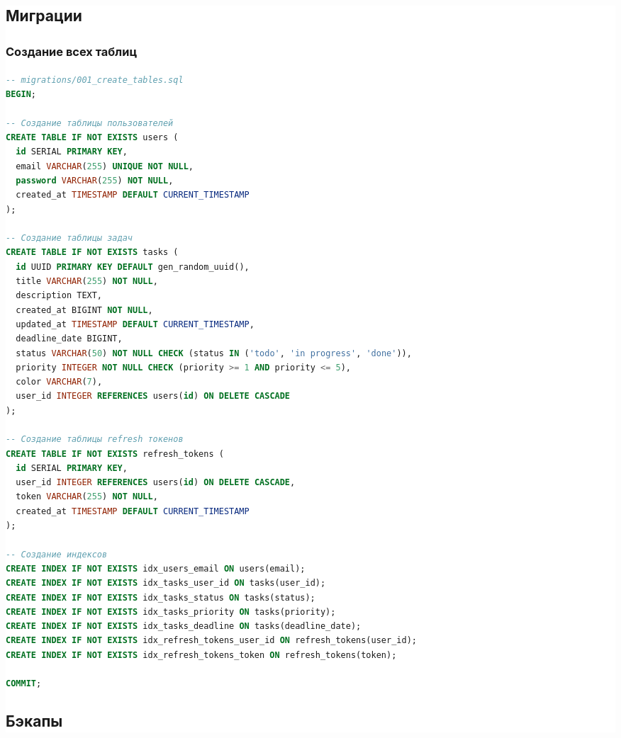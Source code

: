 ## Миграции

### Создание всех таблиц

```sql
-- migrations/001_create_tables.sql
BEGIN;

-- Создание таблицы пользователей
CREATE TABLE IF NOT EXISTS users (
  id SERIAL PRIMARY KEY,
  email VARCHAR(255) UNIQUE NOT NULL,
  password VARCHAR(255) NOT NULL,
  created_at TIMESTAMP DEFAULT CURRENT_TIMESTAMP
);

-- Создание таблицы задач
CREATE TABLE IF NOT EXISTS tasks (
  id UUID PRIMARY KEY DEFAULT gen_random_uuid(),
  title VARCHAR(255) NOT NULL,
  description TEXT,
  created_at BIGINT NOT NULL,
  updated_at TIMESTAMP DEFAULT CURRENT_TIMESTAMP,
  deadline_date BIGINT,
  status VARCHAR(50) NOT NULL CHECK (status IN ('todo', 'in progress', 'done')),
  priority INTEGER NOT NULL CHECK (priority >= 1 AND priority <= 5),
  color VARCHAR(7),
  user_id INTEGER REFERENCES users(id) ON DELETE CASCADE
);

-- Создание таблицы refresh токенов
CREATE TABLE IF NOT EXISTS refresh_tokens (
  id SERIAL PRIMARY KEY,
  user_id INTEGER REFERENCES users(id) ON DELETE CASCADE,
  token VARCHAR(255) NOT NULL,
  created_at TIMESTAMP DEFAULT CURRENT_TIMESTAMP
);

-- Создание индексов
CREATE INDEX IF NOT EXISTS idx_users_email ON users(email);
CREATE INDEX IF NOT EXISTS idx_tasks_user_id ON tasks(user_id);
CREATE INDEX IF NOT EXISTS idx_tasks_status ON tasks(status);
CREATE INDEX IF NOT EXISTS idx_tasks_priority ON tasks(priority);
CREATE INDEX IF NOT EXISTS idx_tasks_deadline ON tasks(deadline_date);
CREATE INDEX IF NOT EXISTS idx_refresh_tokens_user_id ON refresh_tokens(user_id);
CREATE INDEX IF NOT EXISTS idx_refresh_tokens_token ON refresh_tokens(token);

COMMIT;
```

## Бэкапы
